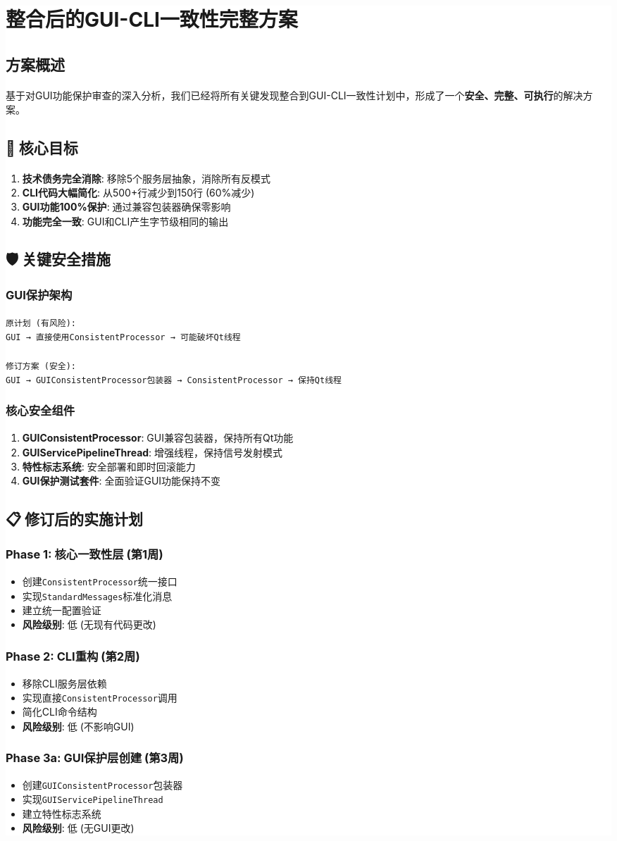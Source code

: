# 整合后的GUI-CLI一致性完整方案

## 方案概述

基于对GUI功能保护审查的深入分析，我们已经将所有关键发现整合到GUI-CLI一致性计划中，形成了一个**安全、完整、可执行**的解决方案。

## 🎯 **核心目标**

1. **技术债务完全消除**: 移除5个服务层抽象，消除所有反模式
2. **CLI代码大幅简化**: 从500+行减少到150行 (60%减少)
3. **GUI功能100%保护**: 通过兼容包装器确保零影响
4. **功能完全一致**: GUI和CLI产生字节级相同的输出

## 🛡️ **关键安全措施**

### **GUI保护架构**
```
原计划 (有风险):
GUI → 直接使用ConsistentProcessor → 可能破坏Qt线程

修订方案 (安全):
GUI → GUIConsistentProcessor包装器 → ConsistentProcessor → 保持Qt线程
```

### **核心安全组件**
1. **GUIConsistentProcessor**: GUI兼容包装器，保持所有Qt功能
2. **GUIServicePipelineThread**: 增强线程，保持信号发射模式
3. **特性标志系统**: 安全部署和即时回滚能力
4. **GUI保护测试套件**: 全面验证GUI功能保持不变

## 📋 **修订后的实施计划**

### **Phase 1: 核心一致性层 (第1周)**
- 创建`ConsistentProcessor`统一接口
- 实现`StandardMessages`标准化消息
- 建立统一配置验证
- **风险级别**: 低 (无现有代码更改)

### **Phase 2: CLI重构 (第2周)**
- 移除CLI服务层依赖
- 实现直接`ConsistentProcessor`调用
- 简化CLI命令结构
- **风险级别**: 低 (不影响GUI)

### **Phase 3a: GUI保护层创建 (第3周)**
- 创建`GUIConsistentProcessor`包装器
- 实现`GUIServicePipelineThread`
- 建立特性标志系统
- **风险级别**: 低 (无GUI更改)
